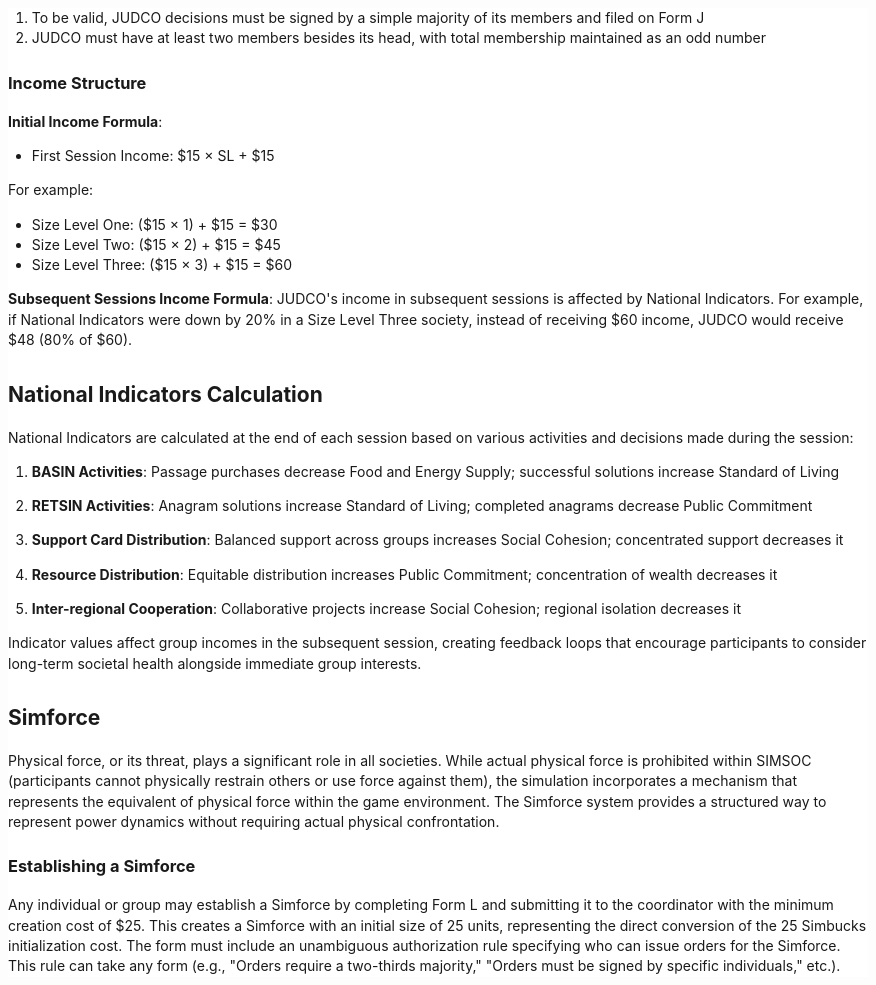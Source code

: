 1. To be valid, JUDCO decisions must be signed by a simple majority of its members and filed on Form J
2. JUDCO must have at least two members besides its head, with total membership maintained as an odd number

### Income Structure

**Initial Income Formula**:
- First Session Income: $15 × SL + $15

For example:
- Size Level One: ($15 × 1) + $15 = $30
- Size Level Two: ($15 × 2) + $15 = $45
- Size Level Three: ($15 × 3) + $15 = $60

**Subsequent Sessions Income Formula**:
JUDCO's income in subsequent sessions is affected by National Indicators. For example, if National Indicators were down by 20% in a Size Level Three society, instead of receiving $60 income, JUDCO would receive $48 (80% of $60).

## National Indicators Calculation

National Indicators are calculated at the end of each session based on various activities and decisions made during the session:

1. **BASIN Activities**: Passage purchases decrease Food and Energy Supply; successful solutions increase Standard of Living

2. **RETSIN Activities**: Anagram solutions increase Standard of Living; completed anagrams decrease Public Commitment

3. **Support Card Distribution**: Balanced support across groups increases Social Cohesion; concentrated support decreases it

4. **Resource Distribution**: Equitable distribution increases Public Commitment; concentration of wealth decreases it

5. **Inter-regional Cooperation**: Collaborative projects increase Social Cohesion; regional isolation decreases it

Indicator values affect group incomes in the subsequent session, creating feedback loops that encourage participants to consider long-term societal health alongside immediate group interests.

## Simforce

Physical force, or its threat, plays a significant role in all societies. While actual physical force is prohibited within SIMSOC (participants cannot physically restrain others or use force against them), the simulation incorporates a mechanism that represents the equivalent of physical force within the game environment. The Simforce system provides a structured way to represent power dynamics without requiring actual physical confrontation.

### Establishing a Simforce

Any individual or group may establish a Simforce by completing Form L and submitting it to the coordinator with the minimum creation cost of $25. This creates a Simforce with an initial size of 25 units, representing the direct conversion of the 25 Simbucks initialization cost. The form must include an unambiguous authorization rule specifying who can issue orders for the Simforce. This rule can take any form (e.g., "Orders require a two-thirds majority," "Orders must be signed by specific individuals," etc.).
